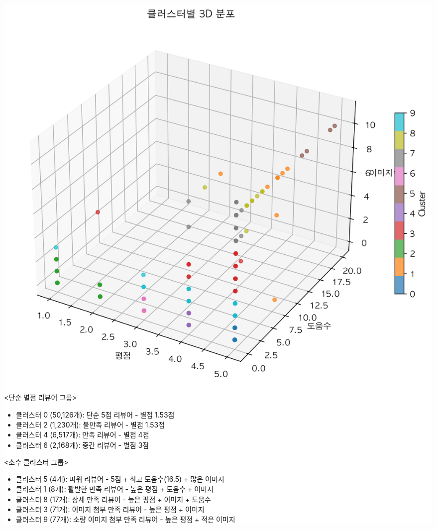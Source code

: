 ![cluster_3d_distribution.png](img/cluster_3d_distribution.png)
<단순 별점 리뷰어 그룹>
- 클러스터 0 (50,126개): 단순 5점 리뷰어 - 별점 1.53점
- 클러스터 2 (1,230개): 불만족 리뷰어 - 별점 1.53점
- 클러스터 4 (6,517개): 만족 리뷰어 - 별점 4점
- 클러스터 6 (2,168개): 중간 리뷰어 - 별점 3점

<소수 클러스터 그룹>
- 클러스터 5 (4개): 파워 리뷰어 - 5점 + 최고 도움수(16.5) + 많은 이미지
- 클러스터 1 (8개): 활발한 만족 리뷰어 - 높은 평점 + 도움수 + 이미지
- 클러스터 8 (17개): 상세 만족 리뷰어 - 높은 평점 + 이미지 + 도움수
- 클러스터 3 (71개): 이미지 첨부 만족 리뷰어 - 높은 평점 + 이미지
- 클러스터 9 (77개): 소량 이미지 첨부 만족 리뷰어 - 높은 평점 + 적은 이미지
